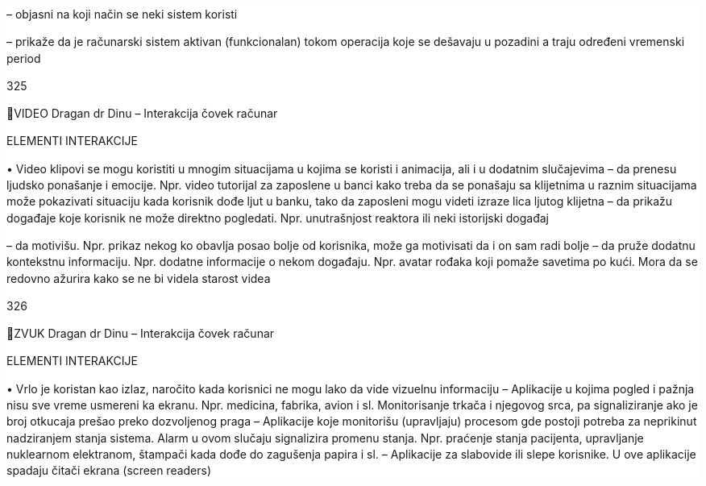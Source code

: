 – objasni na koji
način se neki
sistem koristi

– prikaže da je računarski
sistem aktivan
(funkcionalan) tokom
operacija koje se dešavaju
u pozadini a traju određeni
vremenski period

325

VIDEO
Dragan dr Dinu – Interakcija čovek računar

ELEMENTI INTERAKCIJE

• Video klipovi se mogu koristiti u mnogim situacijama u kojima se koristi
i animacija, ali i u dodatnim slučajevima
– da prenesu ljudsko ponašanje i emocije. Npr. video
tutorijal za zaposlene u banci kako treba da se
ponašaju sa klijetnima u raznim situacijama može
pokazivati situaciju kada korisnik dođe ljut u banku,
tako da zaposleni mogu videti izraze lica ljutog klijetna
– da prikažu događaje koje korisnik ne može direktno
pogledati. Npr. unutrašnjost reaktora ili neki istorijski događaj

– da motivišu. Npr. prikaz nekog ko obavlja posao bolje od
korisnika, može ga motivisati da i on sam radi bolje
– da pruže dodatnu kontekstnu informaciju.
Npr. dodatne informacije o nekom
događaju. Npr. avatar rođaka koji
pomaže savetima po kući. Mora da
se redovno ažurira kako se ne bi
videla starost videa

326

ZVUK
Dragan dr Dinu – Interakcija čovek računar

ELEMENTI INTERAKCIJE

• Vrlo je koristan kao izlaz, naročito kada korisnici
ne mogu lako da vide vizuelnu informaciju
– Aplikacije u kojima pogled i pažnja nisu sve vreme
usmereni ka ekranu. Npr. medicina, fabrika, avion i sl.
Monitorisanje trkača i njegovog srca, pa signaliziranje
ako je broj otkucaja prešao preko dozvoljenog praga
– Aplikacije koje monitorišu (upravljaju) procesom gde
postoji potreba za neprikinut nadziranjem stanja sistema.
Alarm u ovom slučaju signalizira promenu stanja. Npr.
praćenje stanja pacijenta, upravljanje nuklearnom
elektranom, štampači kada dođe do zagušenja papira i sl.
– Aplikacije za slabovide ili slepe
korisnike. U ove aplikacije spadaju
čitači ekrana (screen readers)
